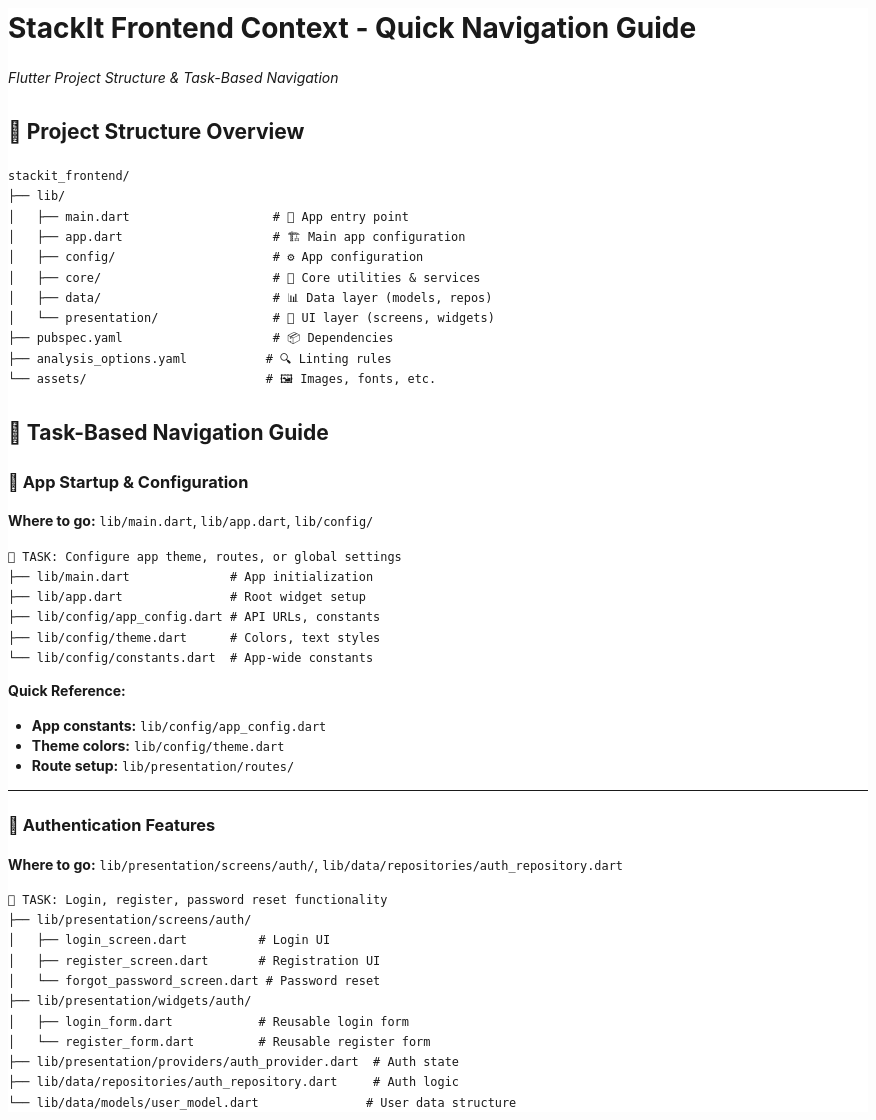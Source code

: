 # StackIt Frontend Context - Quick Navigation Guide
*Flutter Project Structure & Task-Based Navigation*

## 📁 Project Structure Overview

```
stackit_frontend/
├── lib/
│   ├── main.dart                    # 🚀 App entry point
│   ├── app.dart                     # 🏗️ Main app configuration
│   ├── config/                      # ⚙️ App configuration
│   ├── core/                        # 🧩 Core utilities & services
│   ├── data/                        # 📊 Data layer (models, repos)
│   └── presentation/                # 🎨 UI layer (screens, widgets)
├── pubspec.yaml                     # 📦 Dependencies
├── analysis_options.yaml           # 🔍 Linting rules
└── assets/                         # 🖼️ Images, fonts, etc.
```

## 🎯 Task-Based Navigation Guide

### 🚀 **App Startup & Configuration**
**Where to go:** `lib/main.dart`, `lib/app.dart`, `lib/config/`

```
📍 TASK: Configure app theme, routes, or global settings
├── lib/main.dart              # App initialization
├── lib/app.dart               # Root widget setup
├── lib/config/app_config.dart # API URLs, constants
├── lib/config/theme.dart      # Colors, text styles
└── lib/config/constants.dart  # App-wide constants
```

**Quick Reference:**
- **App constants:** `lib/config/app_config.dart`
- **Theme colors:** `lib/config/theme.dart`
- **Route setup:** `lib/presentation/routes/`

---

### 🔐 **Authentication Features**
**Where to go:** `lib/presentation/screens/auth/`, `lib/data/repositories/auth_repository.dart`

```
📍 TASK: Login, register, password reset functionality
├── lib/presentation/screens/auth/
│   ├── login_screen.dart          # Login UI
│   ├── register_screen.dart       # Registration UI
│   └── forgot_password_screen.dart # Password reset
├── lib/presentation/widgets/auth/
│   ├── login_form.dart            # Reusable login form
│   └── register_form.dart         # Reusable register form
├── lib/presentation/providers/auth_provider.dart  # Auth state
├── lib/data/repositories/auth_repository.dart     # Auth logic
└── lib/data/models/user_model.dart               # User data structure
```
